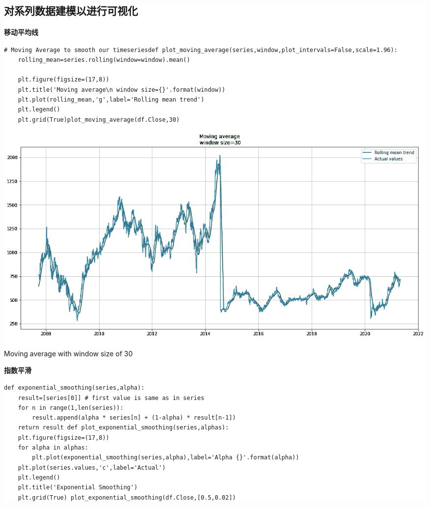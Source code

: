 ## 对系列数据建模以进行可视化

**移动平均线**

```
# Moving Average to smooth our timeseriesdef plot_moving_average(series,window,plot_intervals=False,scale=1.96):
    rolling_mean=series.rolling(window=window).mean()

    plt.figure(figsize=(17,8))
    plt.title('Moving average\n window size={}'.format(window))
    plt.plot(rolling_mean,'g',label='Rolling mean trend')
    plt.legend()
    plt.grid(True)plot_moving_average(df.Close,30)
```

![](img/60270f5e39ba4aa22fc230976b9c3529.png)

Moving average with window size of 30

**指数平滑**

```
def exponential_smoothing(series,alpha):
    result=[series[0]] # first value is same as in series
    for n in range(1,len(series)):
        result.append(alpha * series[n] + (1-alpha) * result[n-1])
    return result def plot_exponential_smoothing(series,alphas):
    plt.figure(figsize=(17,8))
    for alpha in alphas:
        plt.plot(exponential_smoothing(series,alpha),label='Alpha {}'.format(alpha))
    plt.plot(series.values,'c',label='Actual')
    plt.legend()
    plt.title('Exponential Smoothing')
    plt.grid(True) plot_exponential_smoothing(df.Close,[0.5,0.02])
```
